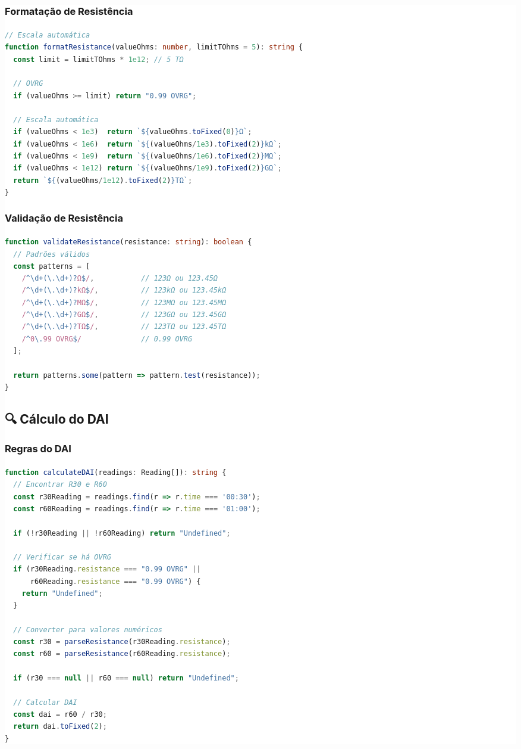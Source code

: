 ### Formatação de Resistência
```typescript
// Escala automática
function formatResistance(valueOhms: number, limitTOhms = 5): string {
  const limit = limitTOhms * 1e12; // 5 TΩ
  
  // OVRG
  if (valueOhms >= limit) return "0.99 OVRG";
  
  // Escala automática
  if (valueOhms < 1e3)  return `${valueOhms.toFixed(0)}Ω`;
  if (valueOhms < 1e6)  return `${(valueOhms/1e3).toFixed(2)}kΩ`;
  if (valueOhms < 1e9)  return `${(valueOhms/1e6).toFixed(2)}MΩ`;
  if (valueOhms < 1e12) return `${(valueOhms/1e9).toFixed(2)}GΩ`;
  return `${(valueOhms/1e12).toFixed(2)}TΩ`;
}
```

### Validação de Resistência
```typescript
function validateResistance(resistance: string): boolean {
  // Padrões válidos
  const patterns = [
    /^\d+(\.\d+)?Ω$/,           // 123Ω ou 123.45Ω
    /^\d+(\.\d+)?kΩ$/,          // 123kΩ ou 123.45kΩ
    /^\d+(\.\d+)?MΩ$/,          // 123MΩ ou 123.45MΩ
    /^\d+(\.\d+)?GΩ$/,          // 123GΩ ou 123.45GΩ
    /^\d+(\.\d+)?TΩ$/,          // 123TΩ ou 123.45TΩ
    /^0\.99 OVRG$/              // 0.99 OVRG
  ];
  
  return patterns.some(pattern => pattern.test(resistance));
}
```

## 🔍 Cálculo do DAI

### Regras do DAI
```typescript
function calculateDAI(readings: Reading[]): string {
  // Encontrar R30 e R60
  const r30Reading = readings.find(r => r.time === '00:30');
  const r60Reading = readings.find(r => r.time === '01:00');
  
  if (!r30Reading || !r60Reading) return "Undefined";
  
  // Verificar se há OVRG
  if (r30Reading.resistance === "0.99 OVRG" || 
      r60Reading.resistance === "0.99 OVRG") {
    return "Undefined";
  }
  
  // Converter para valores numéricos
  const r30 = parseResistance(r30Reading.resistance);
  const r60 = parseResistance(r60Reading.resistance);
  
  if (r30 === null || r60 === null) return "Undefined";
  
  // Calcular DAI
  const dai = r60 / r30;
  return dai.toFixed(2);
}
```